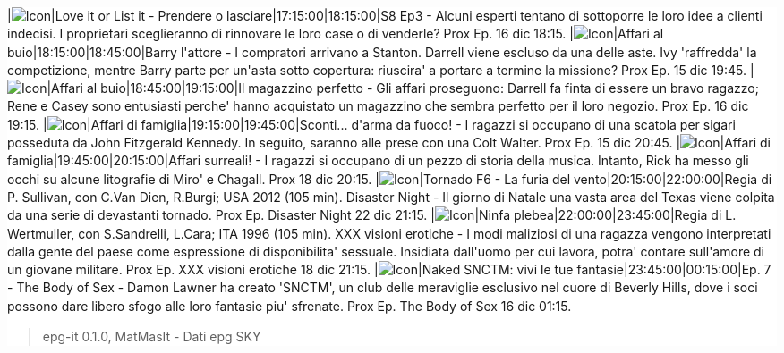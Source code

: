 |![Icon](https://guidatv.sky.it/uuid/7540ed79-aebd-4fe7-8891-e69383a40b1b/cover?md5ChecksumParam=dcf9a88bbda2b488b9d1d470390c02e0)|Love it or List it - Prendere o lasciare|17:15:00|18:15:00|S8 Ep3 - Alcuni esperti tentano di sottoporre le loro idee a clienti indecisi. I proprietari sceglieranno di rinnovare le loro case o di venderle? Prox Ep. 16 dic 18:15.
|![Icon](https://guidatv.sky.it/uuid/42827c6b-e5f5-496d-a14f-35011d7cb959/cover?md5ChecksumParam=64ad5a18686d9cc59f592961489f74a3)|Affari al buio|18:15:00|18:45:00|Barry l&#039;attore - I compratori arrivano a Stanton. Darrell viene escluso da una delle aste. Ivy &#039;raffredda&#039; la competizione, mentre Barry parte per un&#039;asta sotto copertura: riuscira&#039; a portare a termine la missione? Prox Ep. 15 dic 19:45.
|![Icon](https://guidatv.sky.it/uuid/4d649145-dcc2-46da-a844-e145f84e745f/cover?md5ChecksumParam=64ad5a18686d9cc59f592961489f74a3)|Affari al buio|18:45:00|19:15:00|Il magazzino perfetto - Gli affari proseguono: Darrell fa finta di essere un bravo ragazzo; Rene e Casey sono entusiasti perche&#039; hanno acquistato un magazzino che sembra perfetto per il loro negozio. Prox Ep. 16 dic 19:15.
|![Icon](https://guidatv.sky.it/uuid/d6bcbb5d-b41c-44c0-814f-3471f9fb9d72/cover?md5ChecksumParam=cdcb303d9f1a12431aeb2bff5cf7fb2f)|Affari di famiglia|19:15:00|19:45:00|Sconti... d&#039;arma da fuoco! - I ragazzi si occupano di una scatola per sigari posseduta da John Fitzgerald Kennedy. In seguito, saranno alle prese con una Colt Walter. Prox Ep. 15 dic 20:45.
|![Icon](https://guidatv.sky.it/uuid/9e46da92-ea3c-4753-84f5-0abee4d0177e/cover?md5ChecksumParam=cdcb303d9f1a12431aeb2bff5cf7fb2f)|Affari di famiglia|19:45:00|20:15:00|Affari surreali! - I ragazzi si occupano di un pezzo di storia della musica. Intanto, Rick ha messo gli occhi su alcune litografie di Miro&#039; e Chagall. Prox 18 dic 20:15.
|![Icon](https://guidatv.sky.it/uuid/87a044da-3c79-49fd-9dab-ab6f251601fd/cover?md5ChecksumParam=ef6f31ac8a0f3f83e1298ecdcd245ae5)|Tornado F6 - La furia del vento|20:15:00|22:00:00|Regia di P. Sullivan, con C.Van Dien, R.Burgi; USA 2012 (105 min). Disaster Night - Il giorno di Natale una vasta area del Texas viene colpita da una serie di devastanti tornado. Prox Ep. Disaster Night 22 dic 21:15.
|![Icon](https://guidatv.sky.it/uuid/c823b904-c27e-4821-9d79-b8f781c043bb/cover?md5ChecksumParam=d7850329c9029e6129045c00e0bc6dd3)|Ninfa plebea|22:00:00|23:45:00|Regia di L. Wertmuller, con S.Sandrelli, L.Cara; ITA 1996 (105 min). XXX visioni erotiche - I modi maliziosi di una ragazza vengono interpretati dalla gente del paese come espressione di disponibilita&#039; sessuale. Insidiata dall&#039;uomo per cui lavora, potra&#039; contare sull&#039;amore di un giovane militare. Prox Ep. XXX visioni erotiche 18 dic 21:15.
|![Icon](https://guidatv.sky.it/uuid/intrattenimento_cover_oiOcEGjG-.png)|Naked SNCTM: vivi le tue fantasie|23:45:00|00:15:00|Ep. 7 - The Body of Sex - Damon Lawner ha creato &#039;SNCTM&#039;, un club delle meraviglie esclusivo nel cuore di Beverly Hills, dove i soci possono dare libero sfogo alle loro fantasie piu&#039; sfrenate. Prox Ep. The Body of Sex 16 dic 01:15.



 > epg-it 0.1.0, MatMasIt - Dati epg SKY